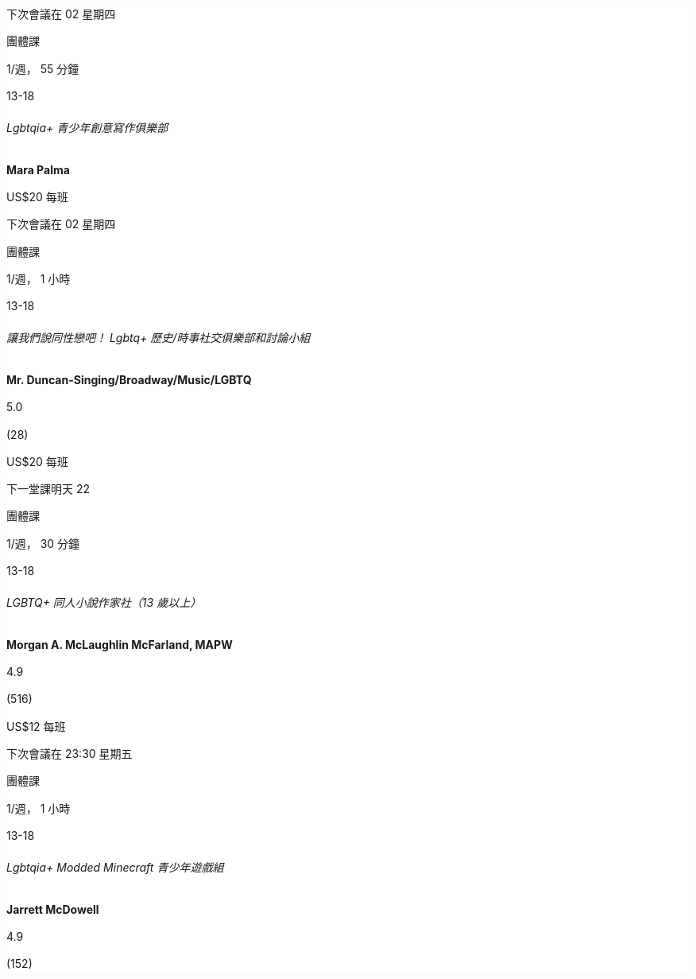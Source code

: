 下次會議在 02 星期四

團體課

1/週， 55 分鐘

13-18

###### Lgbtqia+ 青少年創意寫作俱樂部

**Mara Palma**

US$20 每班

下次會議在 02 星期四

團體課

1/週， 1 小時

13-18

###### 讓我們說同性戀吧！ Lgbtq+ 歷史/時事社交俱樂部和討論小組

**Mr. Duncan-Singing/Broadway/Music/LGBTQ**

5.0

(28)

US$20 每班

下一堂課明天 22

團體課

1/週， 30 分鐘

13-18

###### LGBTQ+ 同人小說作家社（13 歲以上）

**Morgan A. McLaughlin McFarland, MAPW**

4.9

(516)

US$12 每班

下次會議在 23:30 星期五

團體課

1/週， 1 小時

13-18

###### Lgbtqia+ Modded Minecraft 青少年遊戲組

**Jarrett McDowell**

4.9

(152)
